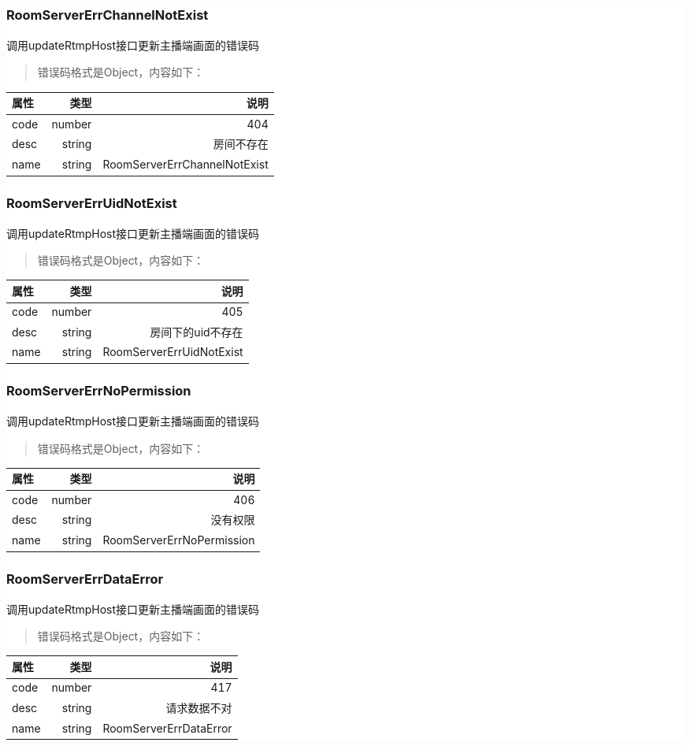 ### <span id="RoomServerErrChannelNotExist">RoomServerErrChannelNotExist</span>

调用updateRtmpHost接口更新主播端画面的错误码

> 错误码格式是Object，内容如下：

| 属性 |   类型 |       说明     |
| :-----| -----: | ---------------:|
| code  | number | 404 |
| desc  | string | 房间不存在 |
| name  | string | RoomServerErrChannelNotExist |

### <span id="RoomServerErrUidNotExist">RoomServerErrUidNotExist</span>

调用updateRtmpHost接口更新主播端画面的错误码

> 错误码格式是Object，内容如下：

| 属性 |   类型 |       说明     |
| :-----| -----: | ---------------:|
| code  | number | 405 |
| desc  | string | 房间下的uid不存在 |
| name  | string | RoomServerErrUidNotExist |

### <span id="RoomServerErrNoPermission">RoomServerErrNoPermission</span>

调用updateRtmpHost接口更新主播端画面的错误码

> 错误码格式是Object，内容如下：

| 属性 |   类型 |       说明     |
| :-----| -----: | ---------------:|
| code  | number | 406 |
| desc  | string | 没有权限 |
| name  | string | RoomServerErrNoPermission |


### <span id="RoomServerErrDataError">RoomServerErrDataError</span>

调用updateRtmpHost接口更新主播端画面的错误码

> 错误码格式是Object，内容如下：

| 属性 |   类型 |       说明     |
| :-----| -----: | ---------------:|
| code  | number | 417 |
| desc  | string | 请求数据不对 |
| name  | string | RoomServerErrDataError |
